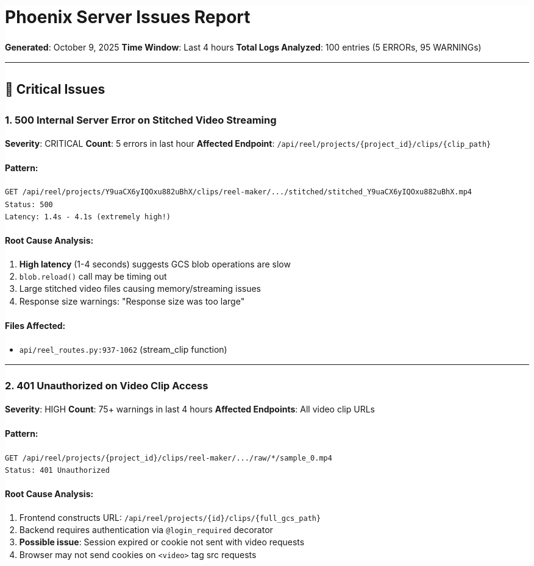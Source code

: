 # Phoenix Server Issues Report
**Generated**: October 9, 2025
**Time Window**: Last 4 hours
**Total Logs Analyzed**: 100 entries (5 ERRORs, 95 WARNINGs)

---

## 🚨 Critical Issues

### 1. **500 Internal Server Error on Stitched Video Streaming**
**Severity**: CRITICAL
**Count**: 5 errors in last hour
**Affected Endpoint**: `/api/reel/projects/{project_id}/clips/{clip_path}`

#### Pattern:
```
GET /api/reel/projects/Y9uaCX6yIQOxu882uBhX/clips/reel-maker/.../stitched/stitched_Y9uaCX6yIQOxu882uBhX.mp4
Status: 500
Latency: 1.4s - 4.1s (extremely high!)
```

#### Root Cause Analysis:
1. **High latency** (1-4 seconds) suggests GCS blob operations are slow
2. `blob.reload()` call may be timing out
3. Large stitched video files causing memory/streaming issues
4. Response size warnings: "Response size was too large"

#### Files Affected:
- `api/reel_routes.py:937-1062` (stream_clip function)

---

### 2. **401 Unauthorized on Video Clip Access**
**Severity**: HIGH
**Count**: 75+ warnings in last 4 hours
**Affected Endpoints**: All video clip URLs

#### Pattern:
```
GET /api/reel/projects/{project_id}/clips/reel-maker/.../raw/*/sample_0.mp4
Status: 401 Unauthorized
```

#### Root Cause Analysis:
1. Frontend constructs URL: `/api/reel/projects/{id}/clips/{full_gcs_path}`
2. Backend requires authentication via `@login_required` decorator
3. **Possible issue**: Session expired or cookie not sent with video requests
4. Browser may not send cookies on `<video>` tag src requests
